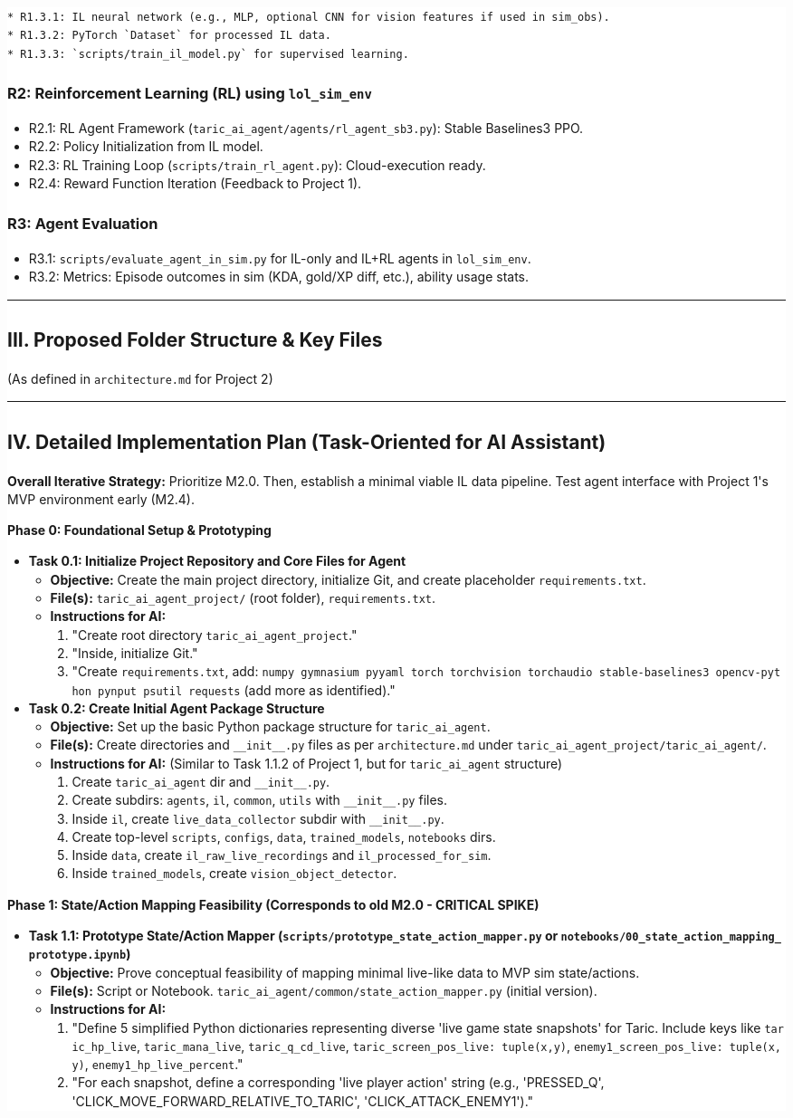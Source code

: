     * R1.3.1: IL neural network (e.g., MLP, optional CNN for vision features if used in sim_obs).
    * R1.3.2: PyTorch `Dataset` for processed IL data.
    * R1.3.3: `scripts/train_il_model.py` for supervised learning.

### R2: Reinforcement Learning (RL) using `lol_sim_env`
* R2.1: RL Agent Framework (`taric_ai_agent/agents/rl_agent_sb3.py`): Stable Baselines3 PPO.
* R2.2: Policy Initialization from IL model.
* R2.3: RL Training Loop (`scripts/train_rl_agent.py`): Cloud-execution ready.
* R2.4: Reward Function Iteration (Feedback to Project 1).

### R3: Agent Evaluation
* R3.1: `scripts/evaluate_agent_in_sim.py` for IL-only and IL+RL agents in `lol_sim_env`.
* R3.2: Metrics: Episode outcomes in sim (KDA, gold/XP diff, etc.), ability usage stats.

---

## III. Proposed Folder Structure & Key Files
(As defined in `architecture.md` for Project 2)

---
## IV. Detailed Implementation Plan (Task-Oriented for AI Assistant)

**Overall Iterative Strategy:** Prioritize M2.0. Then, establish a minimal viable IL data pipeline. Test agent interface with Project 1's MVP environment early (M2.4).

**Phase 0: Foundational Setup & Prototyping**

* **Task 0.1: Initialize Project Repository and Core Files for Agent**
    * **Objective:** Create the main project directory, initialize Git, and create placeholder `requirements.txt`.
    * **File(s):** `taric_ai_agent_project/` (root folder), `requirements.txt`.
    * **Instructions for AI:**
        1.  "Create root directory `taric_ai_agent_project`."
        2.  "Inside, initialize Git."
        3.  "Create `requirements.txt`, add: `numpy gymnasium pyyaml torch torchvision torchaudio stable-baselines3 opencv-python pynput psutil requests` (add more as identified)."
* **Task 0.2: Create Initial Agent Package Structure**
    * **Objective:** Set up the basic Python package structure for `taric_ai_agent`.
    * **File(s):** Create directories and `__init__.py` files as per `architecture.md` under `taric_ai_agent_project/taric_ai_agent/`.
    * **Instructions for AI:** (Similar to Task 1.1.2 of Project 1, but for `taric_ai_agent` structure)
        1.  Create `taric_ai_agent` dir and `__init__.py`.
        2.  Create subdirs: `agents`, `il`, `common`, `utils` with `__init__.py` files.
        3.  Inside `il`, create `live_data_collector` subdir with `__init__.py`.
        4.  Create top-level `scripts`, `configs`, `data`, `trained_models`, `notebooks` dirs.
        5.  Inside `data`, create `il_raw_live_recordings` and `il_processed_for_sim`.
        6.  Inside `trained_models`, create `vision_object_detector`.

**Phase 1: State/Action Mapping Feasibility (Corresponds to old M2.0 - CRITICAL SPIKE)**

* **Task 1.1: Prototype State/Action Mapper (`scripts/prototype_state_action_mapper.py` or `notebooks/00_state_action_mapping_prototype.ipynb`)**
    * **Objective:** Prove conceptual feasibility of mapping minimal live-like data to MVP sim state/actions.
    * **File(s):** Script or Notebook. `taric_ai_agent/common/state_action_mapper.py` (initial version).
    * **Instructions for AI:**
        1.  "Define 5 simplified Python dictionaries representing diverse 'live game state snapshots' for Taric. Include keys like `taric_hp_live`, `taric_mana_live`, `taric_q_cd_live`, `taric_screen_pos_live: tuple(x,y)`, `enemy1_screen_pos_live: tuple(x,y)`, `enemy1_hp_live_percent`."
        2.  "For each snapshot, define a corresponding 'live player action' string (e.g., 'PRESSED_Q', 'CLICK_MOVE_FORWARD_RELATIVE_TO_TARIC', 'CLICK_ATTACK_ENEMY1')."